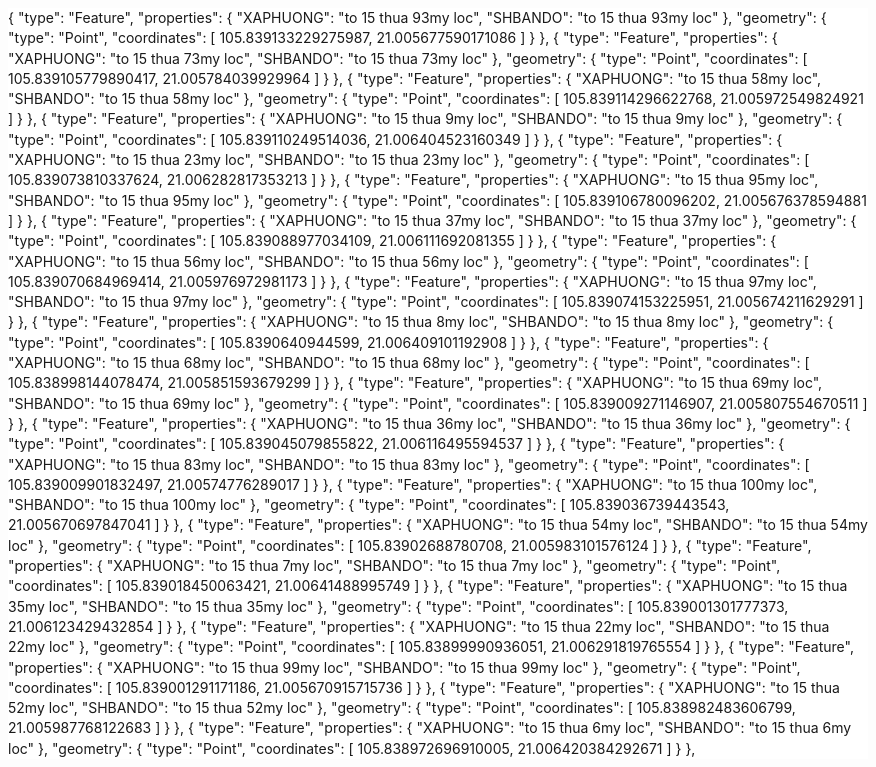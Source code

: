 { "type": "Feature", "properties": { "XAPHUONG": "to 15 thua 93my loc", "SHBANDO": "to 15 thua 93my loc" }, "geometry": { "type": "Point", "coordinates": [ 105.839133229275987, 21.005677590171086 ] } },
{ "type": "Feature", "properties": { "XAPHUONG": "to 15 thua 73my loc", "SHBANDO": "to 15 thua 73my loc" }, "geometry": { "type": "Point", "coordinates": [ 105.839105779890417, 21.005784039929964 ] } },
{ "type": "Feature", "properties": { "XAPHUONG": "to 15 thua 58my loc", "SHBANDO": "to 15 thua 58my loc" }, "geometry": { "type": "Point", "coordinates": [ 105.839114296622768, 21.005972549824921 ] } },
{ "type": "Feature", "properties": { "XAPHUONG": "to 15 thua 9my loc", "SHBANDO": "to 15 thua 9my loc" }, "geometry": { "type": "Point", "coordinates": [ 105.839110249514036, 21.006404523160349 ] } },
{ "type": "Feature", "properties": { "XAPHUONG": "to 15 thua 23my loc", "SHBANDO": "to 15 thua 23my loc" }, "geometry": { "type": "Point", "coordinates": [ 105.839073810337624, 21.006282817353213 ] } },
{ "type": "Feature", "properties": { "XAPHUONG": "to 15 thua 95my loc", "SHBANDO": "to 15 thua 95my loc" }, "geometry": { "type": "Point", "coordinates": [ 105.839106780096202, 21.005676378594881 ] } },
{ "type": "Feature", "properties": { "XAPHUONG": "to 15 thua 37my loc", "SHBANDO": "to 15 thua 37my loc" }, "geometry": { "type": "Point", "coordinates": [ 105.839088977034109, 21.006111692081355 ] } },
{ "type": "Feature", "properties": { "XAPHUONG": "to 15 thua 56my loc", "SHBANDO": "to 15 thua 56my loc" }, "geometry": { "type": "Point", "coordinates": [ 105.839070684969414, 21.005976972981173 ] } },
{ "type": "Feature", "properties": { "XAPHUONG": "to 15 thua 97my loc", "SHBANDO": "to 15 thua 97my loc" }, "geometry": { "type": "Point", "coordinates": [ 105.839074153225951, 21.005674211629291 ] } },
{ "type": "Feature", "properties": { "XAPHUONG": "to 15 thua 8my loc", "SHBANDO": "to 15 thua 8my loc" }, "geometry": { "type": "Point", "coordinates": [ 105.8390640944599, 21.006409101192908 ] } },
{ "type": "Feature", "properties": { "XAPHUONG": "to 15 thua 68my loc", "SHBANDO": "to 15 thua 68my loc" }, "geometry": { "type": "Point", "coordinates": [ 105.838998144078474, 21.005851593679299 ] } },
{ "type": "Feature", "properties": { "XAPHUONG": "to 15 thua 69my loc", "SHBANDO": "to 15 thua 69my loc" }, "geometry": { "type": "Point", "coordinates": [ 105.839009271146907, 21.005807554670511 ] } },
{ "type": "Feature", "properties": { "XAPHUONG": "to 15 thua 36my loc", "SHBANDO": "to 15 thua 36my loc" }, "geometry": { "type": "Point", "coordinates": [ 105.839045079855822, 21.006116495594537 ] } },
{ "type": "Feature", "properties": { "XAPHUONG": "to 15 thua 83my loc", "SHBANDO": "to 15 thua 83my loc" }, "geometry": { "type": "Point", "coordinates": [ 105.839009901832497, 21.00574776289017 ] } },
{ "type": "Feature", "properties": { "XAPHUONG": "to 15 thua 100my loc", "SHBANDO": "to 15 thua 100my loc" }, "geometry": { "type": "Point", "coordinates": [ 105.839036739443543, 21.005670697847041 ] } },
{ "type": "Feature", "properties": { "XAPHUONG": "to 15 thua 54my loc", "SHBANDO": "to 15 thua 54my loc" }, "geometry": { "type": "Point", "coordinates": [ 105.83902688780708, 21.005983101576124 ] } },
{ "type": "Feature", "properties": { "XAPHUONG": "to 15 thua 7my loc", "SHBANDO": "to 15 thua 7my loc" }, "geometry": { "type": "Point", "coordinates": [ 105.839018450063421, 21.00641488995749 ] } },
{ "type": "Feature", "properties": { "XAPHUONG": "to 15 thua 35my loc", "SHBANDO": "to 15 thua 35my loc" }, "geometry": { "type": "Point", "coordinates": [ 105.839001301777373, 21.006123429432854 ] } },
{ "type": "Feature", "properties": { "XAPHUONG": "to 15 thua 22my loc", "SHBANDO": "to 15 thua 22my loc" }, "geometry": { "type": "Point", "coordinates": [ 105.83899990936051, 21.006291819765554 ] } },
{ "type": "Feature", "properties": { "XAPHUONG": "to 15 thua 99my loc", "SHBANDO": "to 15 thua 99my loc" }, "geometry": { "type": "Point", "coordinates": [ 105.839001291171186, 21.005670915715736 ] } },
{ "type": "Feature", "properties": { "XAPHUONG": "to 15 thua 52my loc", "SHBANDO": "to 15 thua 52my loc" }, "geometry": { "type": "Point", "coordinates": [ 105.838982483606799, 21.005987768122683 ] } },
{ "type": "Feature", "properties": { "XAPHUONG": "to 15 thua 6my loc", "SHBANDO": "to 15 thua 6my loc" }, "geometry": { "type": "Point", "coordinates": [ 105.838972696910005, 21.006420384292671 ] } },